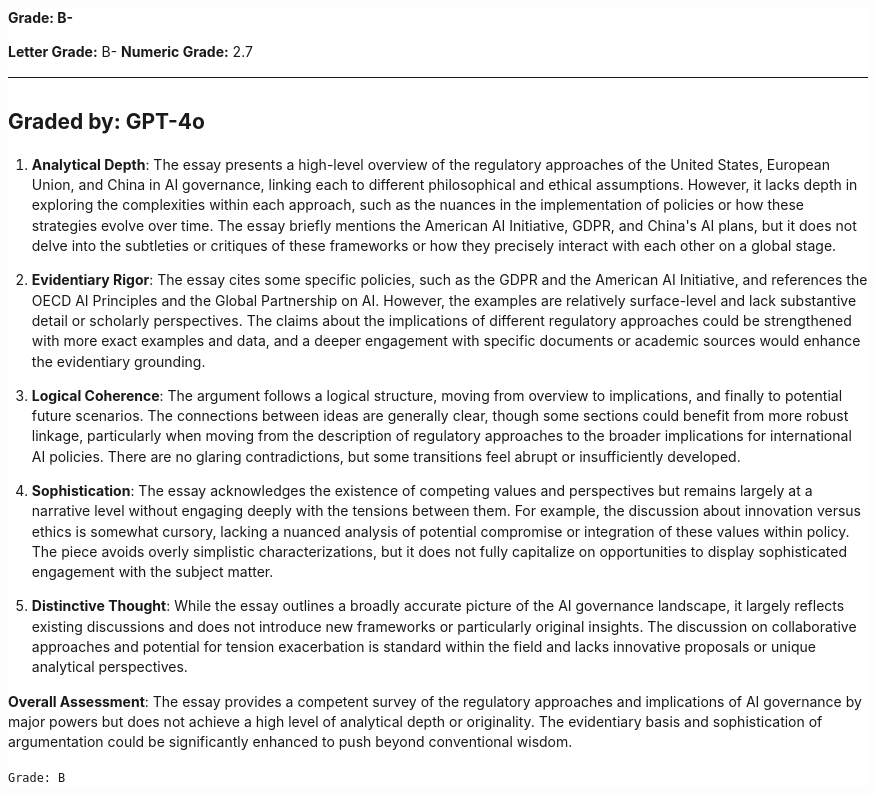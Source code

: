 **Grade: B-**

**Letter Grade:** B-
**Numeric Grade:** 2.7

---

## Graded by: GPT-4o

1) **Analytical Depth**:
The essay presents a high-level overview of the regulatory approaches of the United States, European Union, and China in AI governance, linking each to different philosophical and ethical assumptions. However, it lacks depth in exploring the complexities within each approach, such as the nuances in the implementation of policies or how these strategies evolve over time. The essay briefly mentions the American AI Initiative, GDPR, and China's AI plans, but it does not delve into the subtleties or critiques of these frameworks or how they precisely interact with each other on a global stage.

2) **Evidentiary Rigor**:
The essay cites some specific policies, such as the GDPR and the American AI Initiative, and references the OECD AI Principles and the Global Partnership on AI. However, the examples are relatively surface-level and lack substantive detail or scholarly perspectives. The claims about the implications of different regulatory approaches could be strengthened with more exact examples and data, and a deeper engagement with specific documents or academic sources would enhance the evidentiary grounding.

3) **Logical Coherence**:
The argument follows a logical structure, moving from overview to implications, and finally to potential future scenarios. The connections between ideas are generally clear, though some sections could benefit from more robust linkage, particularly when moving from the description of regulatory approaches to the broader implications for international AI policies. There are no glaring contradictions, but some transitions feel abrupt or insufficiently developed.

4) **Sophistication**:
The essay acknowledges the existence of competing values and perspectives but remains largely at a narrative level without engaging deeply with the tensions between them. For example, the discussion about innovation versus ethics is somewhat cursory, lacking a nuanced analysis of potential compromise or integration of these values within policy. The piece avoids overly simplistic characterizations, but it does not fully capitalize on opportunities to display sophisticated engagement with the subject matter.

5) **Distinctive Thought**:
While the essay outlines a broadly accurate picture of the AI governance landscape, it largely reflects existing discussions and does not introduce new frameworks or particularly original insights. The discussion on collaborative approaches and potential for tension exacerbation is standard within the field and lacks innovative proposals or unique analytical perspectives.

**Overall Assessment**:
The essay provides a competent survey of the regulatory approaches and implications of AI governance by major powers but does not achieve a high level of analytical depth or originality. The evidentiary basis and sophistication of argumentation could be significantly enhanced to push beyond conventional wisdom.

```
Grade: B
```
